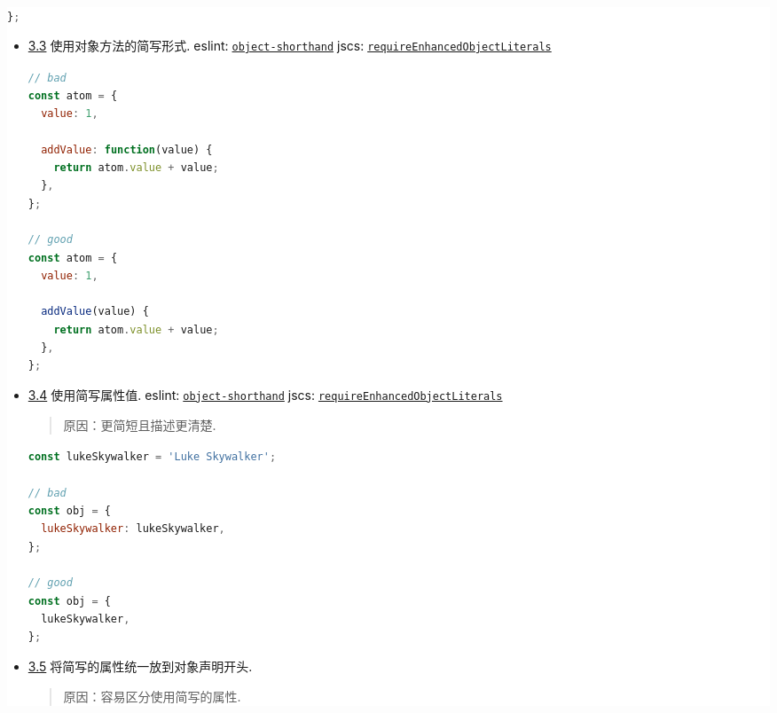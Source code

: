   ```javascript
  };
  ```

<a name="es6-object-shorthand"></a><a name="3.3"></a>

- [3.3](#es6-object-shorthand) 使用对象方法的简写形式. eslint: [`object-shorthand`](http://eslint.org/docs/rules/object-shorthand.html) jscs: [`requireEnhancedObjectLiterals`](http://jscs.info/rule/requireEnhancedObjectLiterals)

  ```javascript
  // bad
  const atom = {
    value: 1,

    addValue: function(value) {
      return atom.value + value;
    },
  };

  // good
  const atom = {
    value: 1,

    addValue(value) {
      return atom.value + value;
    },
  };
  ```

<a name="es6-object-concise"></a><a name="3.4"></a>

- [3.4](#es6-object-concise) 使用简写属性值. eslint: [`object-shorthand`](http://eslint.org/docs/rules/object-shorthand.html) jscs: [`requireEnhancedObjectLiterals`](http://jscs.info/rule/requireEnhancedObjectLiterals)

  > 原因：更简短且描述更清楚.

  ```javascript
  const lukeSkywalker = 'Luke Skywalker';

  // bad
  const obj = {
    lukeSkywalker: lukeSkywalker,
  };

  // good
  const obj = {
    lukeSkywalker,
  };
  ```

<a name="objects--grouped-shorthand"></a><a name="3.5"></a>

- [3.5](#objects--grouped-shorthand) 将简写的属性统一放到对象声明开头.

  > 原因：容易区分使用简写的属性.
